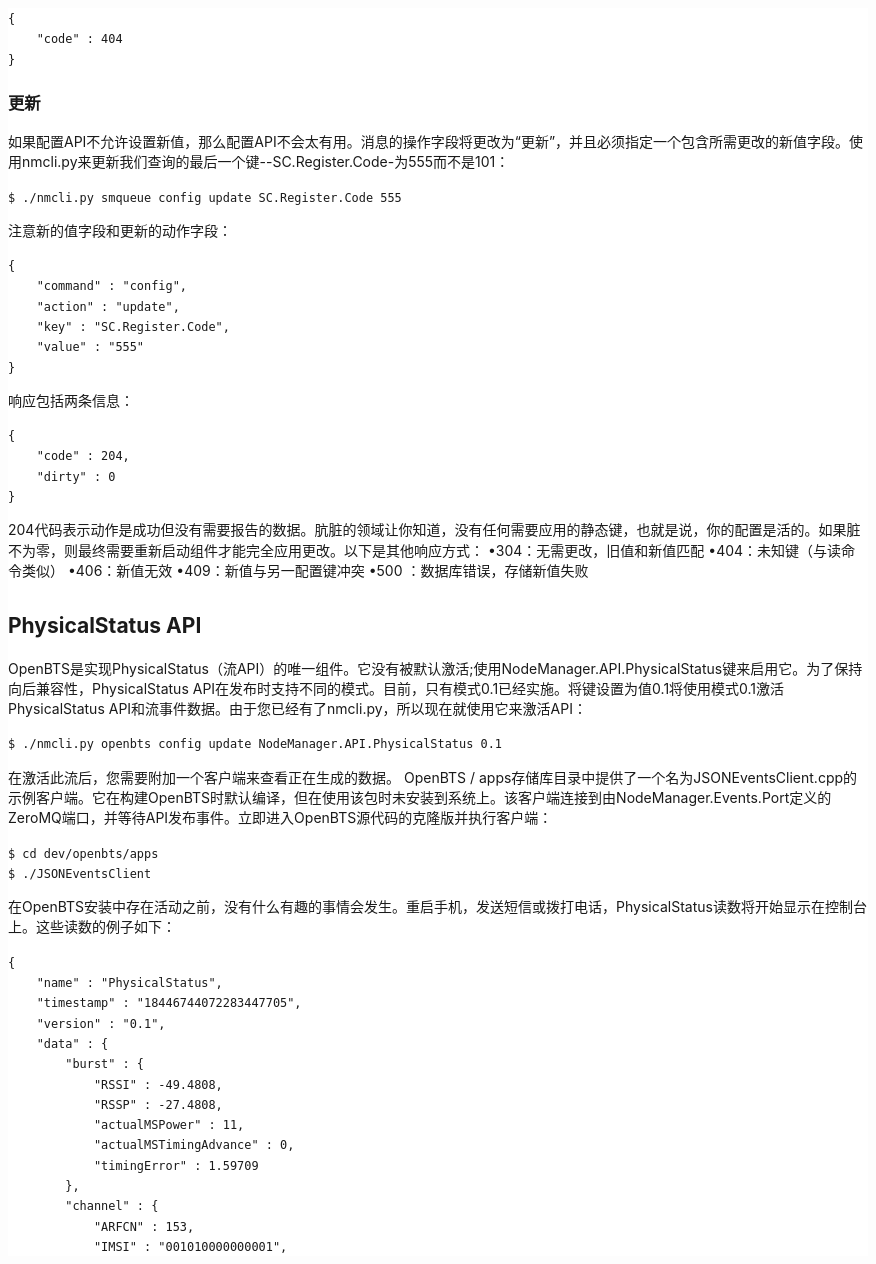 ```
{
    "code" : 404
}
```

### 更新
如果配置API不允许设置新值，那么配置API不会太有用。消息的操作字段将更改为“更新”，并且必须指定一个包含所需更改的新值字段。使用nmcli.py来更新我们查询的最后一个键--SC.Register.Code-为555而不是101：
```
$ ./nmcli.py smqueue config update SC.Register.Code 555
```
注意新的值字段和更新的动作字段：
```
{
    "command" : "config",
    "action" : "update",
    "key" : "SC.Register.Code",
    "value" : "555"
}
```
响应包括两条信息：
```
{
    "code" : 204,
    "dirty" : 0
}
```
204代码表示动作是成功但没有需要报告的数据。肮脏的领域让你知道，没有任何需要应用的静态键，也就是说，你的配置是活的。如果脏不为零，则最终需要重新启动组件才能完全应用更改。以下是其他响应方式：
•304：无需更改，旧值和新值匹配
•404：未知键（与读命令类似）
•406：新值无效
•409：新值与另一配置键冲突
•500 ：数据库错误，存储新值失败

## PhysicalStatus API 
OpenBTS是实现PhysicalStatus（流API）的唯一组件。它没有被默认激活;使用NodeManager.API.PhysicalStatus键来启用它。为了保持向后兼容性，PhysicalStatus API在发布时支持不同的模式。目前，只有模式0.1已经实施。将键设置为值0.1将使用模式0.1激活PhysicalStatus API和流事件数据。由于您已经有了nmcli.py，所以现在就使用它来激活API：
```
$ ./nmcli.py openbts config update NodeManager.API.PhysicalStatus 0.1
```
在激活此流后，您需要附加一个客户端来查看正在生成的数据。 OpenBTS / apps存储库目录中提供了一个名为JSONEventsClient.cpp的示例客户端。它在构建OpenBTS时默认编译，但在使用该包时未安装到系统上。该客户端连接到由NodeManager.Events.Port定义的ZeroMQ端口，并等待API发布事件。立即进入OpenBTS源代码的克隆版并执行客户端：
```
$ cd dev/openbts/apps
$ ./JSONEventsClient
```
在OpenBTS安装中存在活动之前，没有什么有趣的事情会发生。重启手机，发送短信或拨打电话，PhysicalStatus读数将开始显示在控制台上。这些读数的例子如下：
```
{
    "name" : "PhysicalStatus",
    "timestamp" : "18446744072283447705",
    "version" : "0.1",
    "data" : {
        "burst" : {
            "RSSI" : -49.4808,
            "RSSP" : -27.4808,
            "actualMSPower" : 11,
            "actualMSTimingAdvance" : 0,
            "timingError" : 1.59709
        },
        "channel" : {
            "ARFCN" : 153,
            "IMSI" : "001010000000001",
```